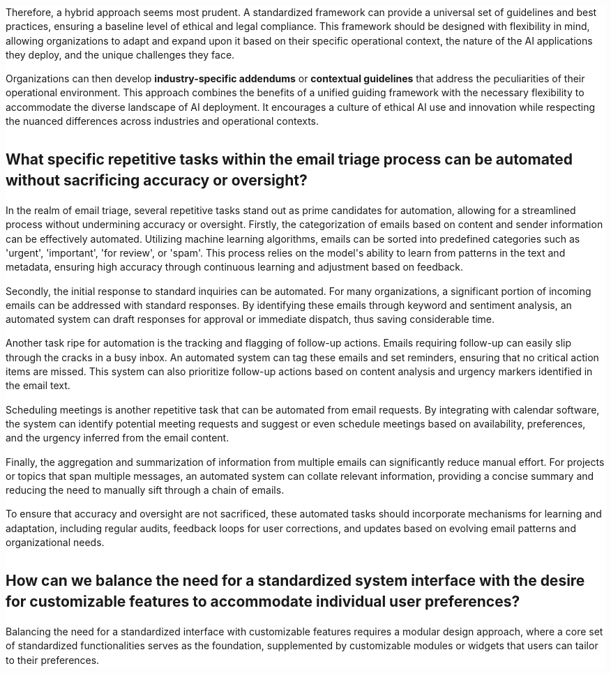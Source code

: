Therefore, a hybrid approach seems most prudent. A standardized framework can provide a universal set of guidelines and best practices, ensuring a baseline level of ethical and legal compliance. This framework should be designed with flexibility in mind, allowing organizations to adapt and expand upon it based on their specific operational context, the nature of the AI applications they deploy, and the unique challenges they face.

Organizations can then develop **industry-specific addendums** or **contextual guidelines** that address the peculiarities of their operational environment. This approach combines the benefits of a unified guiding framework with the necessary flexibility to accommodate the diverse landscape of AI deployment. It encourages a culture of ethical AI use and innovation while respecting the nuanced differences across industries and operational contexts.
                        
## What specific repetitive tasks within the email triage process can be automated without sacrificing accuracy or oversight?

In the realm of email triage, several repetitive tasks stand out as prime candidates for automation, allowing for a streamlined process without undermining accuracy or oversight. Firstly, the categorization of emails based on content and sender information can be effectively automated. Utilizing machine learning algorithms, emails can be sorted into predefined categories such as 'urgent', 'important', 'for review', or 'spam'. This process relies on the model's ability to learn from patterns in the text and metadata, ensuring high accuracy through continuous learning and adjustment based on feedback.

Secondly, the initial response to standard inquiries can be automated. For many organizations, a significant portion of incoming emails can be addressed with standard responses. By identifying these emails through keyword and sentiment analysis, an automated system can draft responses for approval or immediate dispatch, thus saving considerable time.

Another task ripe for automation is the tracking and flagging of follow-up actions. Emails requiring follow-up can easily slip through the cracks in a busy inbox. An automated system can tag these emails and set reminders, ensuring that no critical action items are missed. This system can also prioritize follow-up actions based on content analysis and urgency markers identified in the email text.

Scheduling meetings is another repetitive task that can be automated from email requests. By integrating with calendar software, the system can identify potential meeting requests and suggest or even schedule meetings based on availability, preferences, and the urgency inferred from the email content.

Finally, the aggregation and summarization of information from multiple emails can significantly reduce manual effort. For projects or topics that span multiple messages, an automated system can collate relevant information, providing a concise summary and reducing the need to manually sift through a chain of emails.

To ensure that accuracy and oversight are not sacrificed, these automated tasks should incorporate mechanisms for learning and adaptation, including regular audits, feedback loops for user corrections, and updates based on evolving email patterns and organizational needs.

## How can we balance the need for a standardized system interface with the desire for customizable features to accommodate individual user preferences?

Balancing the need for a standardized interface with customizable features requires a modular design approach, where a core set of standardized functionalities serves as the foundation, supplemented by customizable modules or widgets that users can tailor to their preferences.
